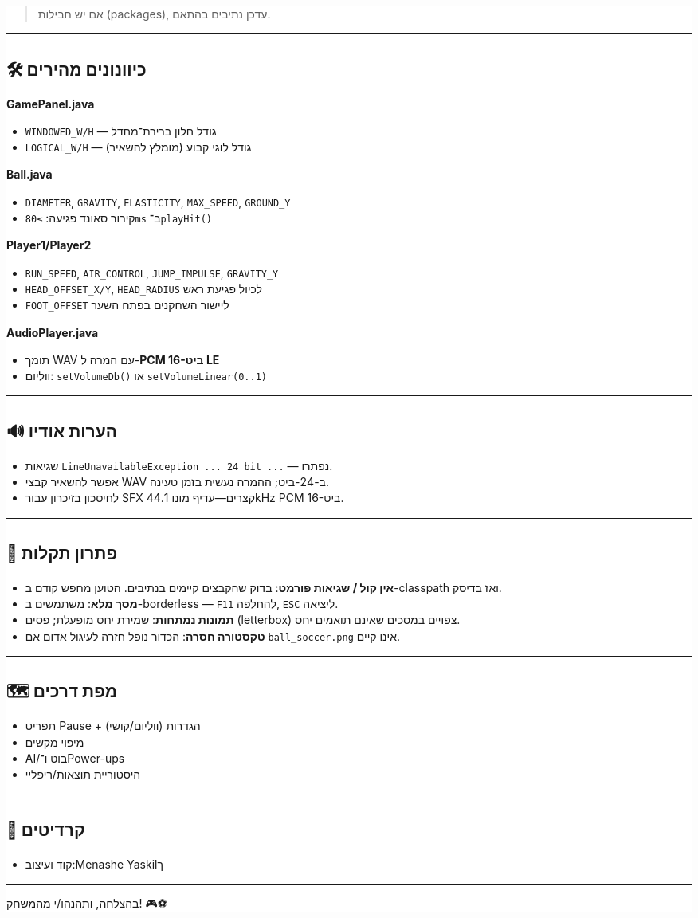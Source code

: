 > אם יש חבילות (packages), עדכן נתיבים בהתאם.

---

## 🛠 כיוונונים מהירים

**GamePanel.java**

* `WINDOWED_W/H` — גודל חלון ברירת־מחדל
* `LOGICAL_W/H` — גודל לוגי קבוע (מומלץ להשאיר)

**Ball.java**

* `DIAMETER`, `GRAVITY`, `ELASTICITY`, `MAX_SPEED`, `GROUND_Y`
* קירור סאונד פגיעה: `≥80ms` ב־`playHit()`

**Player1/Player2**

* `RUN_SPEED`, `AIR_CONTROL`, `JUMP_IMPULSE`, `GRAVITY_Y`
* `HEAD_OFFSET_X/Y`, `HEAD_RADIUS` לכיול פגיעת ראש
* `FOOT_OFFSET` ליישור השחקנים בפתח השער

**AudioPlayer.java**

* תומך WAV עם המרה ל-**PCM 16-ביט LE**
* ווליום: `setVolumeDb()` או `setVolumeLinear(0..1)`

---

## 🔊 הערות אודיו

* שגיאות `LineUnavailableException ... 24 bit ...` — נפתרו.
* אפשר להשאיר קבצי WAV ב-24-ביט; ההמרה נעשית בזמן טעינה.
* לחיסכון בזיכרון עבור SFX קצרים—עדיף מונו 44.1kHz PCM 16-ביט.

---

## 🧪 פתרון תקלות

* **אין קול / שגיאות פורמט**: בדוק שהקבצים קיימים בנתיבים. הטוען מחפש קודם ב-classpath ואז בדיסק.
* **מסך מלא**: משתמשים ב-borderless — `F11` להחלפה, `ESC` ליציאה.
* **תמונות נמתחות**: שמירת יחס מופעלת; פסים (letterbox) צפויים במסכים שאינם תואמים יחס.
* **טקסטורה חסרה**: הכדור נופל חזרה לעיגול אדום אם `ball_soccer.png` אינו קיים.

---

## 🗺️ מפת דרכים

* תפריט Pause + הגדרות (ווליום/קושי)
* מיפוי מקשים
* AI/בוט ו־Power-ups
* היסטוריית תוצאות/ריפליי

---

## 📝 קרדיטים

* קוד ועיצוב:Menashe Yaskilך

---

בהצלחה, ותהנהו/י מהמשחק! 🎮⚽
